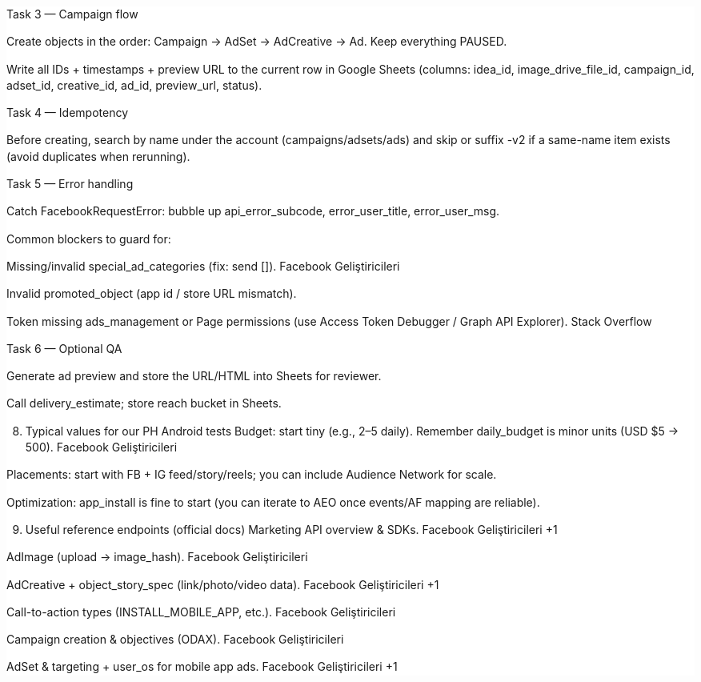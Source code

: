 Task 3 — Campaign flow

Create objects in the order: Campaign → AdSet → AdCreative → Ad. Keep everything PAUSED.

Write all IDs + timestamps + preview URL to the current row in Google Sheets (columns: idea_id, image_drive_file_id, campaign_id, adset_id, creative_id, ad_id, preview_url, status).

Task 4 — Idempotency

Before creating, search by name under the account (campaigns/adsets/ads) and skip or suffix -v2 if a same-name item exists (avoid duplicates when rerunning).

Task 5 — Error handling

Catch FacebookRequestError: bubble up api_error_subcode, error_user_title, error_user_msg.

Common blockers to guard for:

Missing/invalid special_ad_categories (fix: send []). 
Facebook Geliştiricileri

Invalid promoted_object (app id / store URL mismatch).

Token missing ads_management or Page permissions (use Access Token Debugger / Graph API Explorer). 
Stack Overflow

Task 6 — Optional QA

Generate ad preview and store the URL/HTML into Sheets for reviewer.

Call delivery_estimate; store reach bucket in Sheets.

8) Typical values for our PH Android tests
Budget: start tiny (e.g., $2–$5 daily). Remember daily_budget is minor units (USD $5 → 500). 
Facebook Geliştiricileri

Placements: start with FB + IG feed/story/reels; you can include Audience Network for scale.

Optimization: app_install is fine to start (you can iterate to AEO once events/AF mapping are reliable).

9) Useful reference endpoints (official docs)
Marketing API overview & SDKs. 
Facebook Geliştiricileri
+1

AdImage (upload → image_hash). 
Facebook Geliştiricileri

AdCreative + object_story_spec (link/photo/video data). 
Facebook Geliştiricileri
+1

Call-to-action types (INSTALL_MOBILE_APP, etc.). 
Facebook Geliştiricileri

Campaign creation & objectives (ODAX). 
Facebook Geliştiricileri

AdSet & targeting + user_os for mobile app ads. 
Facebook Geliştiricileri
+1
